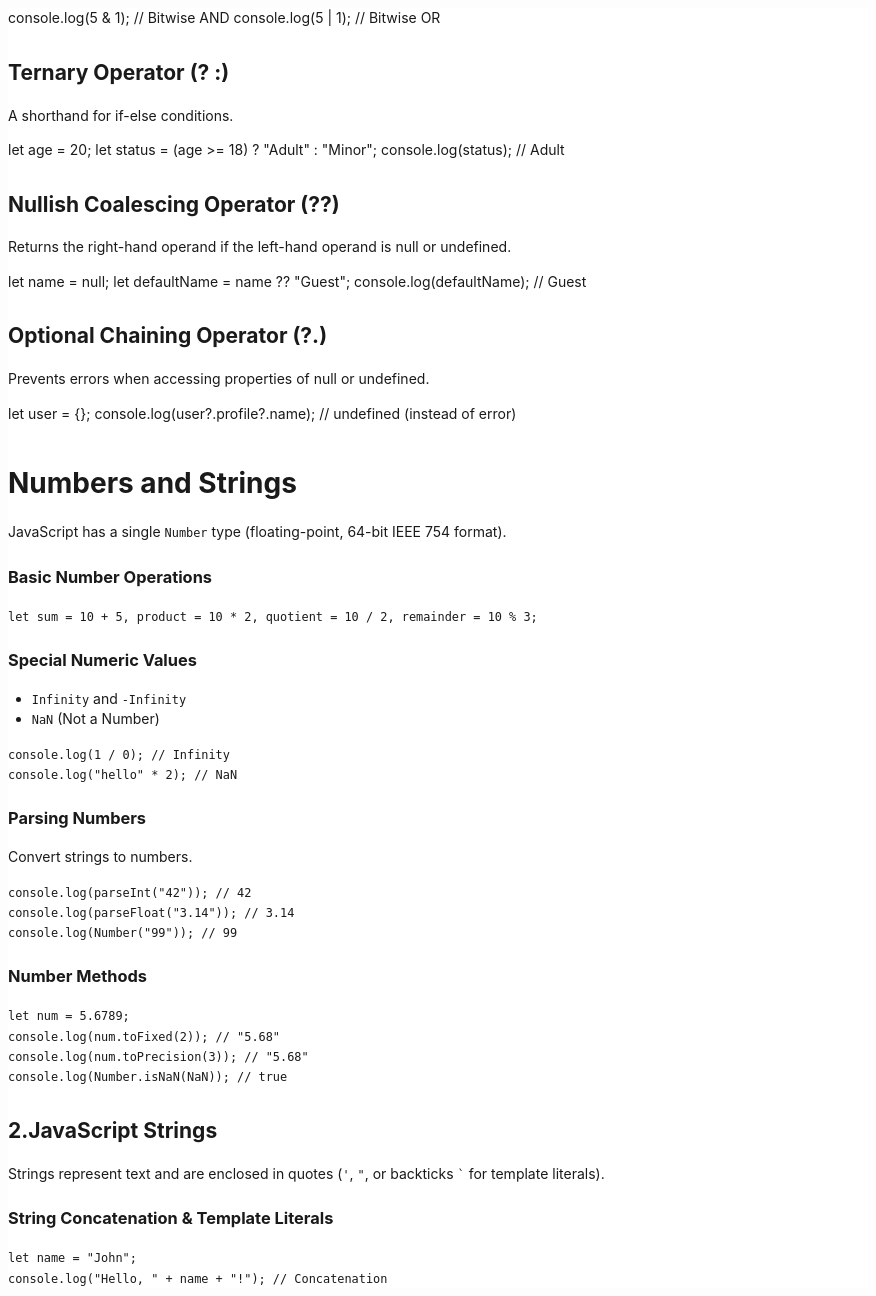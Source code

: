 console.log(5 & 1); // Bitwise AND
console.log(5 | 1); // Bitwise OR

## Ternary Operator (? :) 
A shorthand for if-else conditions.

let age = 20;
let status = (age >= 18) ? "Adult" : "Minor";
console.log(status); // Adult

## Nullish Coalescing Operator (??)
Returns the right-hand operand if the left-hand operand is null or undefined.

let name = null;
let defaultName = name ?? "Guest";
console.log(defaultName); // Guest

## Optional Chaining Operator (?.)
Prevents errors when accessing properties of null or undefined.

let user = {};
console.log(user?.profile?.name); // undefined (instead of error)


#  Numbers and Strings


JavaScript has a single `Number` type (floating-point, 64-bit IEEE 754 format). 

### Basic Number Operations
```let sum = 10 + 5, product = 10 * 2, quotient = 10 / 2, remainder = 10 % 3;```

### Special Numeric Values
- `Infinity` and `-Infinity`
- `NaN` (Not a Number)
```
console.log(1 / 0); // Infinity
console.log("hello" * 2); // NaN
```

### Parsing Numbers
Convert strings to numbers.
```
console.log(parseInt("42")); // 42
console.log(parseFloat("3.14")); // 3.14
console.log(Number("99")); // 99
```

### Number Methods
```
let num = 5.6789;
console.log(num.toFixed(2)); // "5.68"
console.log(num.toPrecision(3)); // "5.68"
console.log(Number.isNaN(NaN)); // true
```

## 2.JavaScript Strings
Strings represent text and are enclosed in quotes (`'`, `"`, or backticks `` ` `` for template literals).

### String Concatenation & Template Literals
```
let name = "John";
console.log("Hello, " + name + "!"); // Concatenation